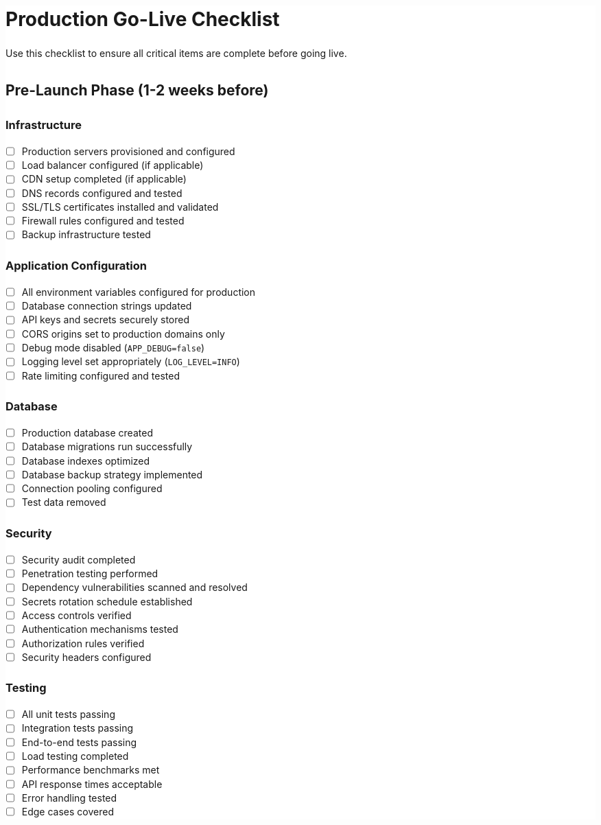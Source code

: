 # Production Go-Live Checklist

Use this checklist to ensure all critical items are complete before going live.

## Pre-Launch Phase (1-2 weeks before)

### Infrastructure
- [ ] Production servers provisioned and configured
- [ ] Load balancer configured (if applicable)
- [ ] CDN setup completed (if applicable)
- [ ] DNS records configured and tested
- [ ] SSL/TLS certificates installed and validated
- [ ] Firewall rules configured and tested
- [ ] Backup infrastructure tested

### Application Configuration
- [ ] All environment variables configured for production
- [ ] Database connection strings updated
- [ ] API keys and secrets securely stored
- [ ] CORS origins set to production domains only
- [ ] Debug mode disabled (`APP_DEBUG=false`)
- [ ] Logging level set appropriately (`LOG_LEVEL=INFO`)
- [ ] Rate limiting configured and tested

### Database
- [ ] Production database created
- [ ] Database migrations run successfully
- [ ] Database indexes optimized
- [ ] Database backup strategy implemented
- [ ] Connection pooling configured
- [ ] Test data removed

### Security
- [ ] Security audit completed
- [ ] Penetration testing performed
- [ ] Dependency vulnerabilities scanned and resolved
- [ ] Secrets rotation schedule established
- [ ] Access controls verified
- [ ] Authentication mechanisms tested
- [ ] Authorization rules verified
- [ ] Security headers configured

### Testing
- [ ] All unit tests passing
- [ ] Integration tests passing
- [ ] End-to-end tests passing
- [ ] Load testing completed
- [ ] Performance benchmarks met
- [ ] API response times acceptable
- [ ] Error handling tested
- [ ] Edge cases covered
